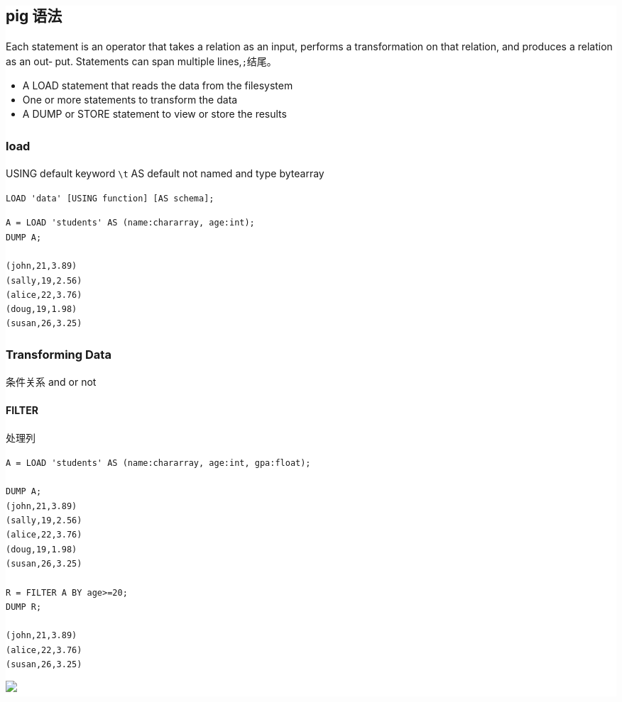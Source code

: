 ## pig 语法
Each statement is an operator that takes a relation as an input, performs a transformation on that relation,
and produces a relation as an out‐ put. Statements can span multiple lines,`;`结尾。

- A LOAD statement that reads the data from the filesystem
- One or more statements to transform the data
- A DUMP or STORE statement to view or store the results

### load
USING default keyword `\t` 
AS default not named and type bytearray
```pig
LOAD 'data' [USING function] [AS schema];
```

```pig
A = LOAD 'students' AS (name:chararray, age:int);
DUMP A; 

(john,21,3.89) 
(sally,19,2.56) 
(alice,22,3.76) 
(doug,19,1.98) 
(susan,26,3.25)
```

### Transforming Data
条件关系 and or not

#### FILTER
处理列
```
A = LOAD 'students' AS (name:chararray, age:int, gpa:float);

DUMP A; 
(john,21,3.89)
(sally,19,2.56) 
(alice,22,3.76)
(doug,19,1.98)
(susan,26,3.25)

R = FILTER A BY age>=20;
DUMP R; 

(john,21,3.89) 
(alice,22,3.76) 
(susan,26,3.25)
```
![](https://ws3.sinaimg.cn/large/006tKfTcgy1g0egcywet8j30zu09m3yr.jpg)
